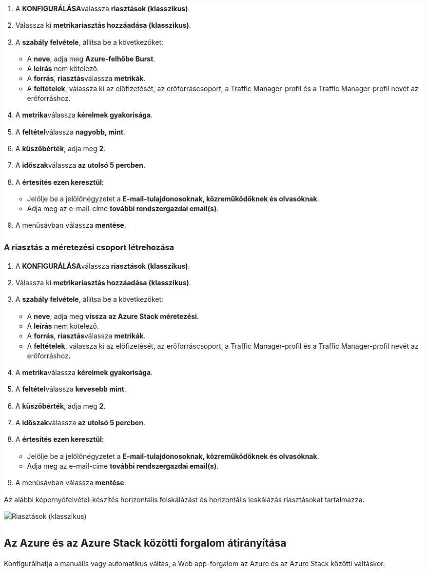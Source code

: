 1. A **KONFIGURÁLÁSA**válassza **riasztások (klasszikus)**.
2. Válassza ki **metrikariasztás hozzáadása (klasszikus)**.
3. A **szabály felvétele**, állítsa be a következőket:

   - A **neve**, adja meg **Azure-felhőbe Burst**.
   - A **leírás** nem kötelező.
   - A **forrás**, **riasztás**válassza **metrikák**.
   - A **feltételek**, válassza ki az előfizetését, az erőforráscsoport, a Traffic Manager-profil és a Traffic Manager-profil nevét az erőforráshoz.

4. A **metrika**válassza **kérelmek gyakorisága**.
5. A **feltétel**válassza **nagyobb, mint**.
6. A **küszöbérték**, adja meg **2**.
7. A **időszak**válassza **az utolsó 5 percben**.
8. A **értesítés ezen keresztül**:
   - Jelölje be a jelölőnégyzetet a **E-mail-tulajdonosoknak, közreműködőknek és olvasóknak**.
   - Adja meg az e-mail-címe **további rendszergazdai email(s)**.

9. A menüsávban válassza **mentése**.

### <a name="create-the-scale-in-alert"></a>A riasztás a méretezési csoport létrehozása

1. A **KONFIGURÁLÁSA**válassza **riasztások (klasszikus)**.
2. Válassza ki **metrikariasztás hozzáadása (klasszikus)**.
3. A **szabály felvétele**, állítsa be a következőket:

   - A **neve**, adja meg **vissza az Azure Stack méretezési**.
   - A **leírás** nem kötelező.
   - A **forrás**, **riasztás**válassza **metrikák**.
   - A **feltételek**, válassza ki az előfizetését, az erőforráscsoport, a Traffic Manager-profil és a Traffic Manager-profil nevét az erőforráshoz.

4. A **metrika**válassza **kérelmek gyakorisága**.
5. A **feltétel**válassza **kevesebb mint**.
6. A **küszöbérték**, adja meg **2**.
7. A **időszak**válassza **az utolsó 5 percben**.
8. A **értesítés ezen keresztül**:
   - Jelölje be a jelölőnégyzetet a **E-mail-tulajdonosoknak, közreműködőknek és olvasóknak**.
   - Adja meg az e-mail-címe **további rendszergazdai email(s)**.

9. A menüsávban válassza **mentése**.

Az alábbi képernyőfelvétel-készítés horizontális felskálázást és horizontális leskálázás riasztásokat tartalmazza.

   ![Riasztások (klasszikus)](media/azure-stack-solution-hybrid-cloud/image22.png)

## <a name="redirect-traffic-between-azure-and-azure-stack"></a>Az Azure és az Azure Stack közötti forgalom átirányítása

Konfigurálhatja a manuális vagy automatikus váltás, a Web app-forgalom az Azure és az Azure Stack közötti váltáskor.
